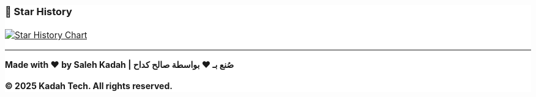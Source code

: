 ### 🌟 Star History

[![Star History Chart](https://api.star-history.com/svg?repos=SalehKadah/copilot-extension&type=Date)](https://star-history.com/#SalehKadah/copilot-extension&Date)

---

**Made with ❤️ by Saleh Kadah | صُنع بـ ❤️ بواسطة صالح كداح**

**© 2025 Kadah Tech. All rights reserved.**

</div>
